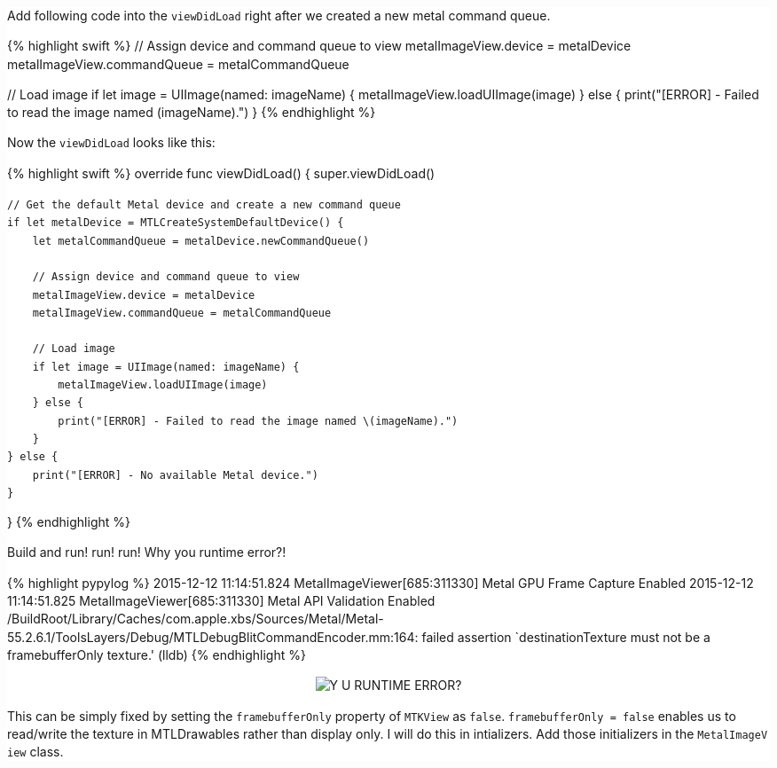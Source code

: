 Add following code into the `viewDidLoad` right after we created a new metal command queue.

{% highlight swift %}
// Assign device and command queue to view
metalImageView.device = metalDevice
metalImageView.commandQueue = metalCommandQueue

// Load image
if let image = UIImage(named: imageName) {
    metalImageView.loadUIImage(image)
} else {
    print("[ERROR] - Failed to read the image named \(imageName).")
}
{% endhighlight %}

Now the `viewDidLoad` looks like this:

{% highlight swift %}
override func viewDidLoad() {
    super.viewDidLoad()
    
    // Get the default Metal device and create a new command queue
    if let metalDevice = MTLCreateSystemDefaultDevice() {
        let metalCommandQueue = metalDevice.newCommandQueue()
        
        // Assign device and command queue to view
        metalImageView.device = metalDevice
        metalImageView.commandQueue = metalCommandQueue
        
        // Load image
        if let image = UIImage(named: imageName) {
            metalImageView.loadUIImage(image)
        } else {
            print("[ERROR] - Failed to read the image named \(imageName).")
        }
    } else {
        print("[ERROR] - No available Metal device.")
    }
}
{% endhighlight %}

Build and run! run! run! Why you runtime error?!

{% highlight pypylog %}
2015-12-12 11:14:51.824 MetalImageViewer[685:311330] Metal GPU Frame Capture Enabled
2015-12-12 11:14:51.825 MetalImageViewer[685:311330] Metal API Validation Enabled
/BuildRoot/Library/Caches/com.apple.xbs/Sources/Metal/Metal-55.2.6.1/ToolsLayers/Debug/MTLDebugBlitCommandEncoder.mm:164: failed assertion `destinationTexture must not be a framebufferOnly texture.'
(lldb) 
{% endhighlight %}

<p style="text-align: center"><img src="{{ site.baseurl }}/post-images/meme003.jpg" alt="Y U RUNTIME ERROR?" width="320px"></p>

This can be simply fixed by setting the `framebufferOnly` property of `MTKView` as `false`. `framebufferOnly = false` enables us to read/write the texture in MTLDrawables rather than display only. I will do this in intializers. Add those initializers in the `MetalImageView` class.

